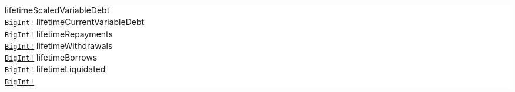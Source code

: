 </td>
</tr>
<tr>
<td>
lifetimeScaledVariableDebt<br />
<a href="/docs/Ethereum-v2/scalars#bigint"><code>BigInt!</code></a>
</td>
<td>

</td>
</tr>
<tr>
<td>
lifetimeCurrentVariableDebt<br />
<a href="/docs/Ethereum-v2/scalars#bigint"><code>BigInt!</code></a>
</td>
<td>

</td>
</tr>
<tr>
<td>
lifetimeRepayments<br />
<a href="/docs/Ethereum-v2/scalars#bigint"><code>BigInt!</code></a>
</td>
<td>

</td>
</tr>
<tr>
<td>
lifetimeWithdrawals<br />
<a href="/docs/Ethereum-v2/scalars#bigint"><code>BigInt!</code></a>
</td>
<td>

</td>
</tr>
<tr>
<td>
lifetimeBorrows<br />
<a href="/docs/Ethereum-v2/scalars#bigint"><code>BigInt!</code></a>
</td>
<td>

</td>
</tr>
<tr>
<td>
lifetimeLiquidated<br />
<a href="/docs/Ethereum-v2/scalars#bigint"><code>BigInt!</code></a>
</td>
<td>
